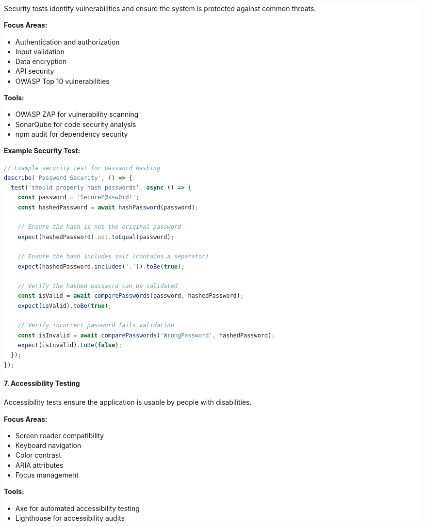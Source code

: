 Security tests identify vulnerabilities and ensure the system is protected against common threats.

**Focus Areas:**
- Authentication and authorization
- Input validation
- Data encryption
- API security
- OWASP Top 10 vulnerabilities

**Tools:**
- OWASP ZAP for vulnerability scanning
- SonarQube for code security analysis
- npm audit for dependency security

**Example Security Test:**

```typescript
// Example security test for password hashing
describe('Password Security', () => {
  test('should properly hash passwords', async () => {
    const password = 'SecureP@ssw0rd!';
    const hashedPassword = await hashPassword(password);

    // Ensure the hash is not the original password
    expect(hashedPassword).not.toEqual(password);

    // Ensure the hash includes salt (contains a separator)
    expect(hashedPassword.includes('.')).toBe(true);

    // Verify the hashed password can be validated
    const isValid = await comparePasswords(password, hashedPassword);
    expect(isValid).toBe(true);

    // Verify incorrect password fails validation
    const isInvalid = await comparePasswords('WrongPassword', hashedPassword);
    expect(isInvalid).toBe(false);
  });
});
```

#### 7. Accessibility Testing

Accessibility tests ensure the application is usable by people with disabilities.

**Focus Areas:**
- Screen reader compatibility
- Keyboard navigation
- Color contrast
- ARIA attributes
- Focus management

**Tools:**
- Axe for automated accessibility testing
- Lighthouse for accessibility audits
